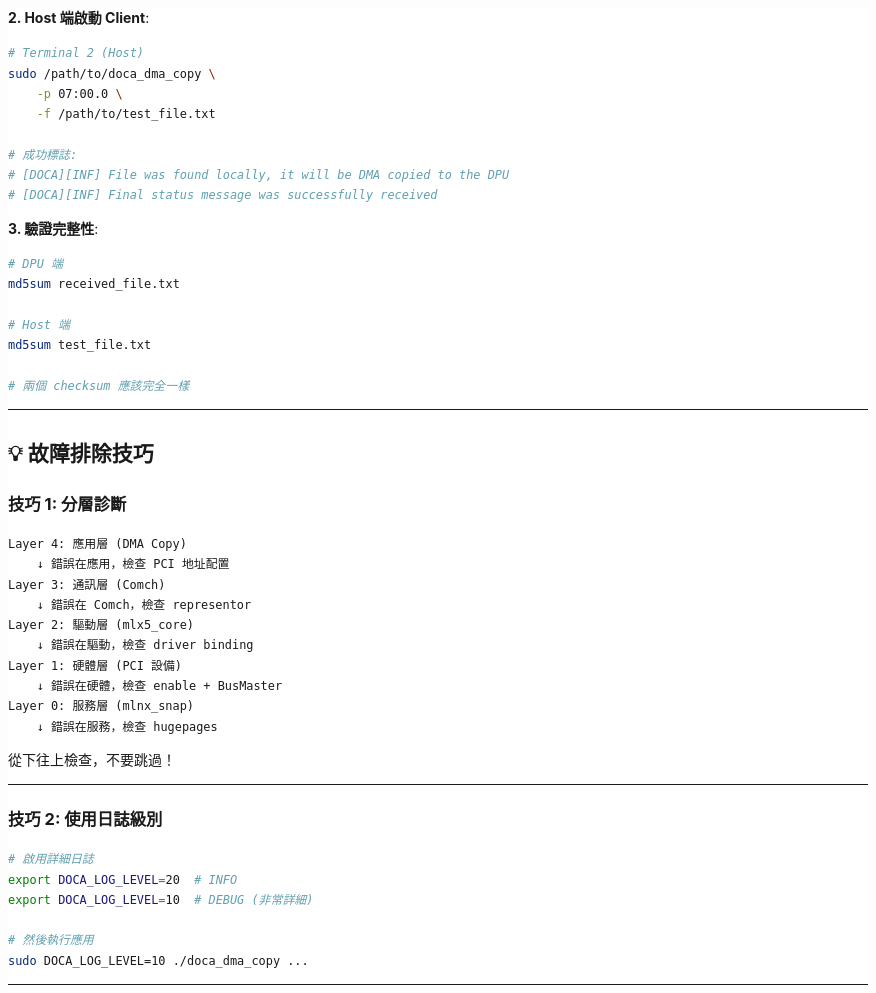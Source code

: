 **2. Host 端啟動 Client**:
```bash
# Terminal 2 (Host)
sudo /path/to/doca_dma_copy \
    -p 07:00.0 \
    -f /path/to/test_file.txt

# 成功標誌:
# [DOCA][INF] File was found locally, it will be DMA copied to the DPU
# [DOCA][INF] Final status message was successfully received
```

**3. 驗證完整性**:
```bash
# DPU 端
md5sum received_file.txt

# Host 端
md5sum test_file.txt

# 兩個 checksum 應該完全一樣
```

---

## 💡 故障排除技巧

### 技巧 1: 分層診斷

```
Layer 4: 應用層 (DMA Copy)
    ↓ 錯誤在應用，檢查 PCI 地址配置
Layer 3: 通訊層 (Comch)
    ↓ 錯誤在 Comch，檢查 representor
Layer 2: 驅動層 (mlx5_core)
    ↓ 錯誤在驅動，檢查 driver binding
Layer 1: 硬體層 (PCI 設備)
    ↓ 錯誤在硬體，檢查 enable + BusMaster
Layer 0: 服務層 (mlnx_snap)
    ↓ 錯誤在服務，檢查 hugepages
```

從下往上檢查，不要跳過！

---

### 技巧 2: 使用日誌級別

```bash
# 啟用詳細日誌
export DOCA_LOG_LEVEL=20  # INFO
export DOCA_LOG_LEVEL=10  # DEBUG (非常詳細)

# 然後執行應用
sudo DOCA_LOG_LEVEL=10 ./doca_dma_copy ...
```

---